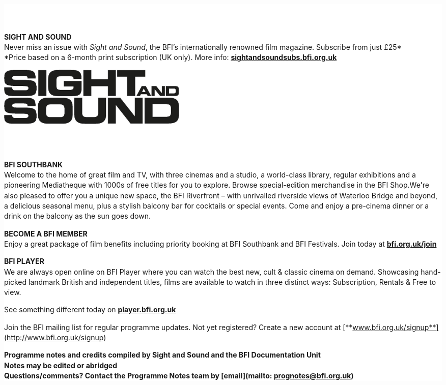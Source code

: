 <br><br>

**SIGHT AND SOUND**<br>
Never miss an issue with _Sight and Sound_, the BFI’s internationally renowned film magazine. Subscribe from just £25*<br>
*Price based on a 6-month print subscription (UK only). More info: [**sightandsoundsubs.bfi.org.uk**](https://sightandsoundsubs.bfi.org.uk/subscribe)

<img style="float: left;" src="/img/sight-and-sound.jpg" width="40%" height="40%"><br><br><br><br><br><br><br><br>

**BFI SOUTHBANK**  
Welcome to the home of great film and TV, with three cinemas and a studio, a world-class library, regular exhibitions and a pioneering Mediatheque with 1000s of free titles for you to explore. Browse special-edition merchandise in the BFI Shop.We&#39;re also pleased to offer you a unique new space, the BFI Riverfront – with unrivalled riverside views of Waterloo Bridge and beyond, a delicious seasonal menu, plus a stylish balcony bar for cocktails or special events. Come and enjoy a pre-cinema dinner or a drink on the balcony as the sun goes down.  

**BECOME A BFI MEMBER**  
Enjoy a great package of film benefits including priority booking at BFI Southbank and BFI Festivals. Join today at [**bfi.org.uk/join**](http://www.bfi.org.uk/join)  

**BFI PLAYER**  
 We are always open online on BFI Player where you can watch the best new, cult &amp; classic cinema on demand. Showcasing hand-picked landmark British and independent titles, films are available to watch in three distinct ways: Subscription, Rentals &amp; Free to view.  

See something different today on [**player.bfi.org.uk**](https://player.bfi.org.uk)  

Join the BFI mailing list for regular programme updates. Not yet registered? Create a new account at [**www.bfi.org.uk/signup**](http://www.bfi.org.uk/signup)

**Programme notes and credits compiled by Sight and Sound and the BFI Documentation Unit  
Notes may be edited or abridged  
Questions/comments? Contact the Programme Notes team by [email](mailto: prognotes@bfi.org.uk)**

